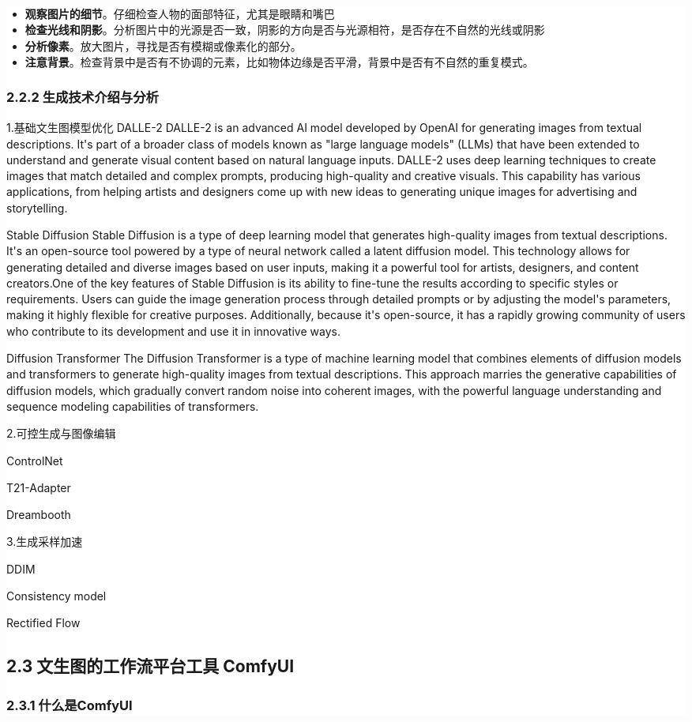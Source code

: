 - **观察图片的细节**。仔细检查人物的面部特征，尤其是眼睛和嘴巴
- **检查光线和阴影**。分析图片中的光源是否一致，阴影的方向是否与光源相符，是否存在不自然的光线或阴影
- **分析像素**。放大图片，寻找是否有模糊或像素化的部分。
- **注意背景**。检查背景中是否有不协调的元素，比如物体边缘是否平滑，背景中是否有不自然的重复模式。



### 2.2.2 生成技术介绍与分析

1.基础文生图模型优化
DALLE-2
DALLE-2 is an advanced AI model developed by OpenAI for generating images from textual descriptions. It's part of a broader class of models known as "large language models" (LLMs) that have been extended to understand and generate visual content based on natural language inputs. DALLE-2 uses deep learning techniques to create images that match detailed and complex prompts, producing high-quality and creative visuals. This capability has various applications, from helping artists and designers come up with new ideas to generating unique images for advertising and storytelling.

Stable Diffusion
Stable Diffusion is a type of deep learning model that generates high-quality images from textual descriptions. It's an open-source tool powered by a type of neural network called a latent diffusion model. This technology allows for generating detailed and diverse images based on user inputs, making it a powerful tool for artists, designers, and content creators.One of the key features of Stable Diffusion is its ability to fine-tune the results according to specific styles or requirements. Users can guide the image generation process through detailed prompts or by adjusting the model's parameters, making it highly flexible for creative purposes. Additionally, because it's open-source, it has a rapidly growing community of users who contribute to its development and use it in innovative ways.

Diffusion Transformer
The Diffusion Transformer is a type of machine learning model that combines elements of diffusion models and transformers to generate high-quality images from textual descriptions. This approach marries the generative capabilities of diffusion models, which gradually convert random noise into coherent images, with the powerful language understanding and sequence modeling capabilities of transformers.

2.可控生成与图像编辑

ControlNet

T21-Adapter

Dreambooth

3.生成采样加速

DDIM

Consistency model

Rectified Flow

## 2.3 文生图的工作流平台工具 ComfyUI

### 2.3.1 什么是ComfyUI
